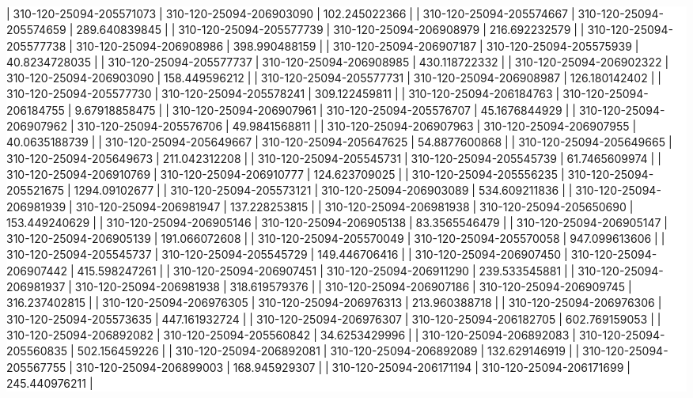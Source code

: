 | 310-120-25094-205571073 | 310-120-25094-206903090 | 102.245022366 |
| 310-120-25094-205574667 | 310-120-25094-205574659 | 289.640839845 |
| 310-120-25094-205577739 | 310-120-25094-206908979 | 216.692232579 |
| 310-120-25094-205577738 | 310-120-25094-206908986 | 398.990488159 |
| 310-120-25094-206907187 | 310-120-25094-205575939 | 40.8234728035 |
| 310-120-25094-205577737 | 310-120-25094-206908985 | 430.118722332 |
| 310-120-25094-206902322 | 310-120-25094-206903090 | 158.449596212 |
| 310-120-25094-205577731 | 310-120-25094-206908987 | 126.180142402 |
| 310-120-25094-205577730 | 310-120-25094-205578241 | 309.122459811 |
| 310-120-25094-206184763 | 310-120-25094-206184755 | 9.67918858475 |
| 310-120-25094-206907961 | 310-120-25094-205576707 | 45.1676844929 |
| 310-120-25094-206907962 | 310-120-25094-205576706 | 49.9841568811 |
| 310-120-25094-206907963 | 310-120-25094-206907955 | 40.0635188739 |
| 310-120-25094-205649667 | 310-120-25094-205647625 | 54.8877600868 |
| 310-120-25094-205649665 | 310-120-25094-205649673 | 211.042312208 |
| 310-120-25094-205545731 | 310-120-25094-205545739 | 61.7465609974 |
| 310-120-25094-206910769 | 310-120-25094-206910777 | 124.623709025 |
| 310-120-25094-205556235 | 310-120-25094-205521675 | 1294.09102677 |
| 310-120-25094-205573121 | 310-120-25094-206903089 | 534.609211836 |
| 310-120-25094-206981939 | 310-120-25094-206981947 | 137.228253815 |
| 310-120-25094-206981938 | 310-120-25094-205650690 | 153.449240629 |
| 310-120-25094-206905146 | 310-120-25094-206905138 | 83.3565546479 |
| 310-120-25094-206905147 | 310-120-25094-206905139 | 191.066072608 |
| 310-120-25094-205570049 | 310-120-25094-205570058 | 947.099613606 |
| 310-120-25094-205545737 | 310-120-25094-205545729 | 149.446706416 |
| 310-120-25094-206907450 | 310-120-25094-206907442 | 415.598247261 |
| 310-120-25094-206907451 | 310-120-25094-206911290 | 239.533545881 |
| 310-120-25094-206981937 | 310-120-25094-206981938 | 318.619579376 |
| 310-120-25094-206907186 | 310-120-25094-206909745 | 316.237402815 |
| 310-120-25094-206976305 | 310-120-25094-206976313 | 213.960388718 |
| 310-120-25094-206976306 | 310-120-25094-205573635 | 447.161932724 |
| 310-120-25094-206976307 | 310-120-25094-206182705 | 602.769159053 |
| 310-120-25094-206892082 | 310-120-25094-205560842 | 34.6253429996 |
| 310-120-25094-206892083 | 310-120-25094-205560835 | 502.156459226 |
| 310-120-25094-206892081 | 310-120-25094-206892089 | 132.629146919 |
| 310-120-25094-205567755 | 310-120-25094-206899003 | 168.945929307 |
| 310-120-25094-206171194 | 310-120-25094-206171699 | 245.440976211 |